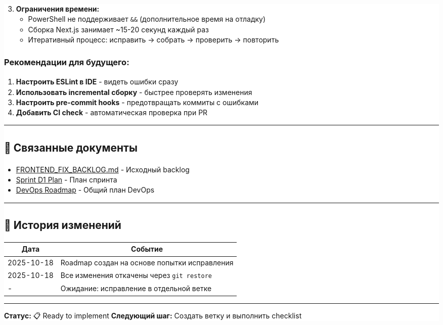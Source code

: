 3. **Ограничения времени:**
   - PowerShell не поддерживает `&&` (дополнительное время на отладку)
   - Сборка Next.js занимает ~15-20 секунд каждый раз
   - Итеративный процесс: исправить → собрать → проверить → повторить

### Рекомендации для будущего:

1. **Настроить ESLint в IDE** - видеть ошибки сразу
2. **Использовать incremental сборку** - быстрее проверять изменения
3. **Настроить pre-commit hooks** - предотвращать коммиты с ошибками
4. **Добавить CI check** - автоматическая проверка при PR

---

## 🔗 Связанные документы

- [FRONTEND_FIX_BACKLOG.md](../../FRONTEND_FIX_BACKLOG.md) - Исходный backlog
- [Sprint D1 Plan](../../.cursor/plans/sprint-d1-build-publish-f14791f5.plan.md) - План спринта
- [DevOps Roadmap](../../devops/doc/devops-roadmap.md) - Общий план DevOps

---

## 📅 История изменений

| Дата | Событие |
|------|---------|
| 2025-10-18 | Roadmap создан на основе попытки исправления |
| 2025-10-18 | Все изменения откачены через `git restore` |
| - | Ожидание: исправление в отдельной ветке |

---

**Статус:** 📋 Ready to implement
**Следующий шаг:** Создать ветку и выполнить checklist
